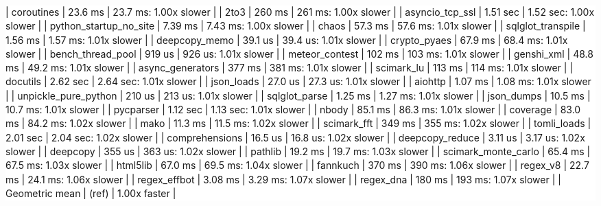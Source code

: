 | coroutines                 | 23.6 ms                                                      | 23.7 ms: 1.00x slower                                                 |
| 2to3                       | 260 ms                                                       | 261 ms: 1.00x slower                                                  |
| asyncio_tcp_ssl            | 1.51 sec                                                     | 1.52 sec: 1.00x slower                                                |
| python_startup_no_site     | 7.39 ms                                                      | 7.43 ms: 1.00x slower                                                 |
| chaos                      | 57.3 ms                                                      | 57.6 ms: 1.01x slower                                                 |
| sqlglot_transpile          | 1.56 ms                                                      | 1.57 ms: 1.01x slower                                                 |
| deepcopy_memo              | 39.1 us                                                      | 39.4 us: 1.01x slower                                                 |
| crypto_pyaes               | 67.9 ms                                                      | 68.4 ms: 1.01x slower                                                 |
| bench_thread_pool          | 919 us                                                       | 926 us: 1.01x slower                                                  |
| meteor_contest             | 102 ms                                                       | 103 ms: 1.01x slower                                                  |
| genshi_xml                 | 48.8 ms                                                      | 49.2 ms: 1.01x slower                                                 |
| async_generators           | 377 ms                                                       | 381 ms: 1.01x slower                                                  |
| scimark_lu                 | 113 ms                                                       | 114 ms: 1.01x slower                                                  |
| docutils                   | 2.62 sec                                                     | 2.64 sec: 1.01x slower                                                |
| json_loads                 | 27.0 us                                                      | 27.3 us: 1.01x slower                                                 |
| aiohttp                    | 1.07 ms                                                      | 1.08 ms: 1.01x slower                                                 |
| unpickle_pure_python       | 210 us                                                       | 213 us: 1.01x slower                                                  |
| sqlglot_parse              | 1.25 ms                                                      | 1.27 ms: 1.01x slower                                                 |
| json_dumps                 | 10.5 ms                                                      | 10.7 ms: 1.01x slower                                                 |
| pycparser                  | 1.12 sec                                                     | 1.13 sec: 1.01x slower                                                |
| nbody                      | 85.1 ms                                                      | 86.3 ms: 1.01x slower                                                 |
| coverage                   | 83.0 ms                                                      | 84.2 ms: 1.02x slower                                                 |
| mako                       | 11.3 ms                                                      | 11.5 ms: 1.02x slower                                                 |
| scimark_fft                | 349 ms                                                       | 355 ms: 1.02x slower                                                  |
| tomli_loads                | 2.01 sec                                                     | 2.04 sec: 1.02x slower                                                |
| comprehensions             | 16.5 us                                                      | 16.8 us: 1.02x slower                                                 |
| deepcopy_reduce            | 3.11 us                                                      | 3.17 us: 1.02x slower                                                 |
| deepcopy                   | 355 us                                                       | 363 us: 1.02x slower                                                  |
| pathlib                    | 19.2 ms                                                      | 19.7 ms: 1.03x slower                                                 |
| scimark_monte_carlo        | 65.4 ms                                                      | 67.5 ms: 1.03x slower                                                 |
| html5lib                   | 67.0 ms                                                      | 69.5 ms: 1.04x slower                                                 |
| fannkuch                   | 370 ms                                                       | 390 ms: 1.06x slower                                                  |
| regex_v8                   | 22.7 ms                                                      | 24.1 ms: 1.06x slower                                                 |
| regex_effbot               | 3.08 ms                                                      | 3.29 ms: 1.07x slower                                                 |
| regex_dna                  | 180 ms                                                       | 193 ms: 1.07x slower                                                  |
| Geometric mean             | (ref)                                                        | 1.00x faster                                                          |
